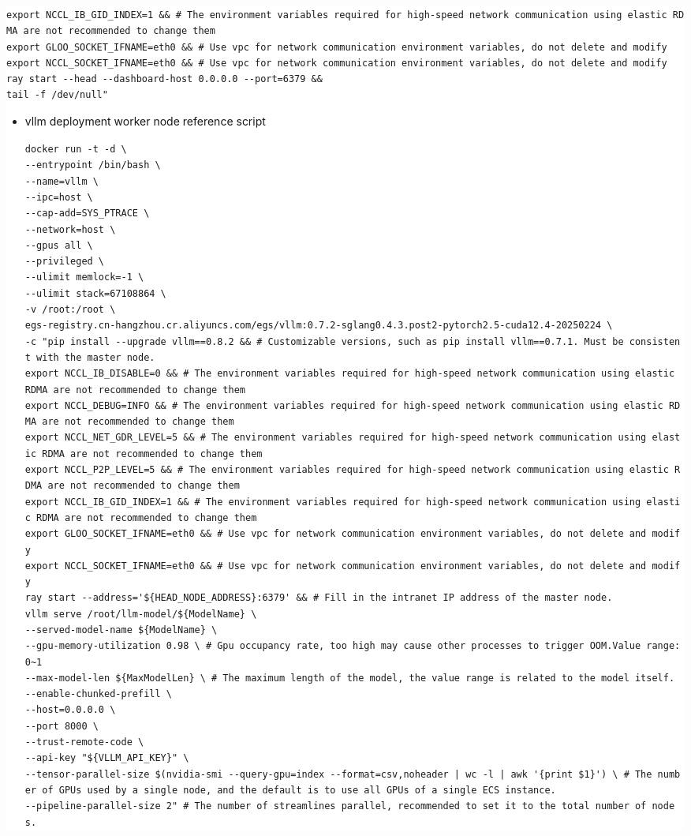     export NCCL_IB_GID_INDEX=1 && # The environment variables required for high-speed network communication using elastic RDMA are not recommended to change them
    export GLOO_SOCKET_IFNAME=eth0 && # Use vpc for network communication environment variables, do not delete and modify
    export NCCL_SOCKET_IFNAME=eth0 && # Use vpc for network communication environment variables, do not delete and modify
    ray start --head --dashboard-host 0.0.0.0 --port=6379 &&
    tail -f /dev/null"

* vllm deployment worker node reference script
    ```shell
    docker run -t -d \
    --entrypoint /bin/bash \
    --name=vllm \
    --ipc=host \
    --cap-add=SYS_PTRACE \
    --network=host \
    --gpus all \
    --privileged \
    --ulimit memlock=-1 \
    --ulimit stack=67108864 \
    -v /root:/root \
    egs-registry.cn-hangzhou.cr.aliyuncs.com/egs/vllm:0.7.2-sglang0.4.3.post2-pytorch2.5-cuda12.4-20250224 \
    -c "pip install --upgrade vllm==0.8.2 && # Customizable versions, such as pip install vllm==0.7.1. Must be consistent with the master node.
    export NCCL_IB_DISABLE=0 && # The environment variables required for high-speed network communication using elastic RDMA are not recommended to change them
    export NCCL_DEBUG=INFO && # The environment variables required for high-speed network communication using elastic RDMA are not recommended to change them
    export NCCL_NET_GDR_LEVEL=5 && # The environment variables required for high-speed network communication using elastic RDMA are not recommended to change them
    export NCCL_P2P_LEVEL=5 && # The environment variables required for high-speed network communication using elastic RDMA are not recommended to change them
    export NCCL_IB_GID_INDEX=1 && # The environment variables required for high-speed network communication using elastic RDMA are not recommended to change them
    export GLOO_SOCKET_IFNAME=eth0 && # Use vpc for network communication environment variables, do not delete and modify
    export NCCL_SOCKET_IFNAME=eth0 && # Use vpc for network communication environment variables, do not delete and modify
    ray start --address='${HEAD_NODE_ADDRESS}:6379' && # Fill in the intranet IP address of the master node.
    vllm serve /root/llm-model/${ModelName} \
    --served-model-name ${ModelName} \
    --gpu-memory-utilization 0.98 \ # Gpu occupancy rate, too high may cause other processes to trigger OOM.Value range: 0~1
    --max-model-len ${MaxModelLen} \ # The maximum length of the model, the value range is related to the model itself.
    --enable-chunked-prefill \
    --host=0.0.0.0 \
    --port 8000 \
    --trust-remote-code \
    --api-key "${VLLM_API_KEY}" \
    --tensor-parallel-size $(nvidia-smi --query-gpu=index --format=csv,noheader | wc -l | awk '{print $1}') \ # The number of GPUs used by a single node, and the default is to use all GPUs of a single ECS instance.
    --pipeline-parallel-size 2" # The number of streamlines parallel, recommended to set it to the total number of nodes.
